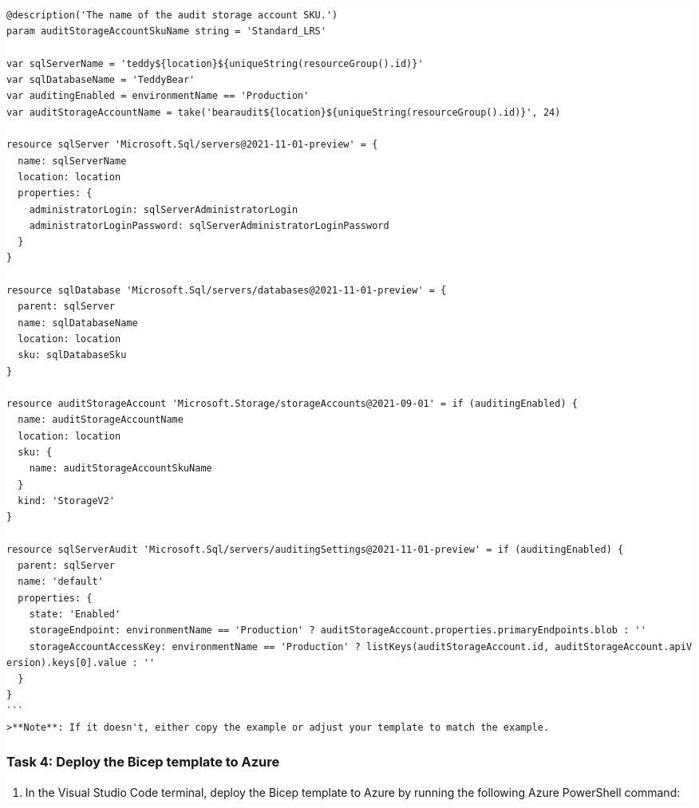     @description('The name of the audit storage account SKU.')
    param auditStorageAccountSkuName string = 'Standard_LRS'
    
    var sqlServerName = 'teddy${location}${uniqueString(resourceGroup().id)}'
    var sqlDatabaseName = 'TeddyBear'
    var auditingEnabled = environmentName == 'Production'
    var auditStorageAccountName = take('bearaudit${location}${uniqueString(resourceGroup().id)}', 24)
    
    resource sqlServer 'Microsoft.Sql/servers@2021-11-01-preview' = {
      name: sqlServerName
      location: location
      properties: {
        administratorLogin: sqlServerAdministratorLogin
        administratorLoginPassword: sqlServerAdministratorLoginPassword
      }
    }
    
    resource sqlDatabase 'Microsoft.Sql/servers/databases@2021-11-01-preview' = {
      parent: sqlServer
      name: sqlDatabaseName
      location: location
      sku: sqlDatabaseSku
    }
    
    resource auditStorageAccount 'Microsoft.Storage/storageAccounts@2021-09-01' = if (auditingEnabled) {
      name: auditStorageAccountName
      location: location
      sku: {
        name: auditStorageAccountSkuName
      }
      kind: 'StorageV2'  
    }
    
    resource sqlServerAudit 'Microsoft.Sql/servers/auditingSettings@2021-11-01-preview' = if (auditingEnabled) {
      parent: sqlServer
      name: 'default'
      properties: {
        state: 'Enabled'
        storageEndpoint: environmentName == 'Production' ? auditStorageAccount.properties.primaryEndpoints.blob : ''
        storageAccountAccessKey: environmentName == 'Production' ? listKeys(auditStorageAccount.id, auditStorageAccount.apiVersion).keys[0].value : ''
      }
    }
    ```
    >**Note**: If it doesn't, either copy the example or adjust your template to match the example.

### Task 4: Deploy the Bicep template to Azure

1. In the Visual Studio Code terminal, deploy the Bicep template to Azure by running the following Azure PowerShell command:
